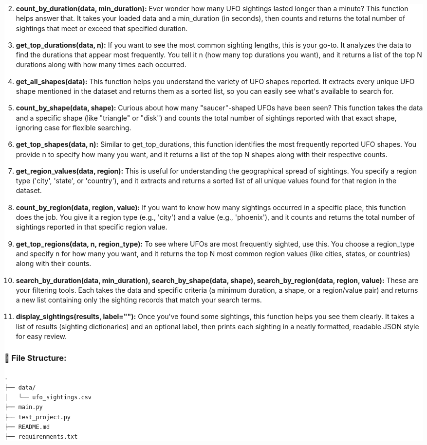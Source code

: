 2. **count_by_duration(data, min_duration):** Ever wonder how many UFO sightings lasted longer than a minute? This function helps answer that. It takes your loaded data and a min_duration (in seconds), then counts and returns the total number of sightings that meet or exceed that specified duration.

3. **get_top_durations(data, n):** If you want to see the most common sighting lengths, this is your go-to. It analyzes the data to find the durations that appear most frequently. You tell it n (how many top durations you want), and it returns a list of the top N durations along with how many times each occurred.

4. **get_all_shapes(data):** This function helps you understand the variety of UFO shapes reported. It extracts every unique UFO shape mentioned in the dataset and returns them as a sorted list, so you can easily see what's available to search for.

5. **count_by_shape(data, shape):** Curious about how many "saucer"-shaped UFOs have been seen? This function takes the data and a specific shape (like "triangle" or "disk") and counts the total number of sightings reported with that exact shape, ignoring case for flexible searching.

6. **get_top_shapes(data, n):** Similar to get_top_durations, this function identifies the most frequently reported UFO shapes. You provide n to specify how many you want, and it returns a list of the top N shapes along with their respective counts.

7. **get_region_values(data, region):** This is useful for understanding the geographical spread of sightings. You specify a region type ('city', 'state', or 'country'), and it extracts and returns a sorted list of all unique values found for that region in the dataset.

8. **count_by_region(data, region, value):** If you want to know how many sightings occurred in a specific place, this function does the job. You give it a region type (e.g., 'city') and a value (e.g., 'phoenix'), and it counts and returns the total number of sightings reported in that specific region value.

9. **get_top_regions(data, n, region_type):** To see where UFOs are most frequently sighted, use this. You choose a region_type and specify n for how many you want, and it returns the top N most common region values (like cities, states, or countries) along with their counts.

10. **search_by_duration(data, min_duration), search_by_shape(data, shape), search_by_region(data, region, value):** These are your filtering tools. Each takes the data and specific criteria (a minimum duration, a shape, or a region/value pair) and returns a new list containing only the sighting records that match your search terms.

11. **display_sightings(results, label=""):** Once you've found some sightings, this function helps you see them clearly. It takes a list of results (sighting dictionaries) and an optional label, then prints each sighting in a neatly formatted, readable JSON style for easy review.

### 📁 File Structure:
    .
    ├── data/
    │   └── ufo_sightings.csv
    ├── main.py
    ├── test_project.py
    ├── README.md
    ├── requirenments.txt
